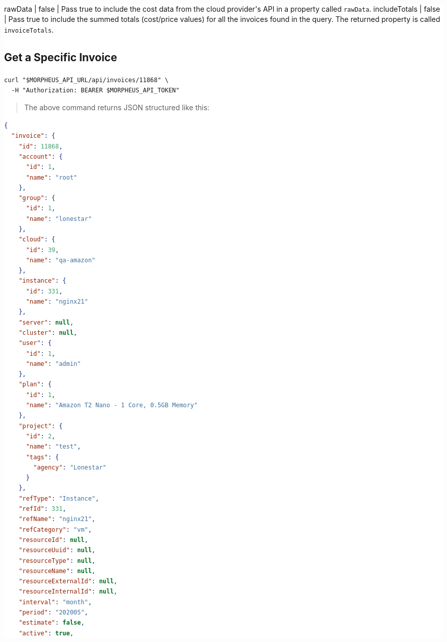 rawData | false | Pass true to include the cost data from the cloud provider's API in a property called `rawData`.
includeTotals | false | Pass true to include the summed totals (cost/price values) for all the invoices found in the query. The returned property is called `invoiceTotals`.

## Get a Specific Invoice

```shell
curl "$MORPHEUS_API_URL/api/invoices/11868" \
  -H "Authorization: BEARER $MORPHEUS_API_TOKEN"
```

> The above command returns JSON structured like this:

```json
{
  "invoice": {
    "id": 11868,
    "account": {
      "id": 1,
      "name": "root"
    },
    "group": {
      "id": 1,
      "name": "lonestar"
    },
    "cloud": {
      "id": 39,
      "name": "qa-amazon"
    },
    "instance": {
      "id": 331,
      "name": "nginx21"
    },
    "server": null,
    "cluster": null,
    "user": {
      "id": 1,
      "name": "admin"
    },
    "plan": {
      "id": 1,
      "name": "Amazon T2 Nano - 1 Core, 0.5GB Memory"
    },
    "project": {
      "id": 2,
      "name": "test",
      "tags": {
        "agency": "Lonestar"
      }
    },
    "refType": "Instance",
    "refId": 331,
    "refName": "nginx21",
    "refCategory": "vm",
    "resourceId": null,
    "resourceUuid": null,
    "resourceType": null,
    "resourceName": null,
    "resourceExternalId": null,
    "resourceInternalId": null,
    "interval": "month",
    "period": "202005",
    "estimate": false,
    "active": true,
```
